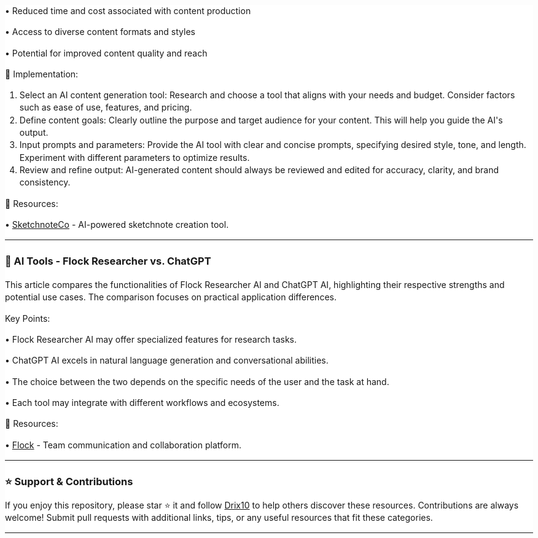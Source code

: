 
• Reduced time and cost associated with content production


• Access to diverse content formats and styles


• Potential for improved content quality and reach



🚀 Implementation:

1. Select an AI content generation tool: Research and choose a tool that aligns with your needs and budget. Consider factors such as ease of use, features, and pricing.
2. Define content goals: Clearly outline the purpose and target audience for your content. This will help you guide the AI's output.
3. Input prompts and parameters: Provide the AI tool with clear and concise prompts, specifying desired style, tone, and length.  Experiment with different parameters to optimize results.
4. Review and refine output: AI-generated content should always be reviewed and edited for accuracy, clarity, and brand consistency.


🔗 Resources:

• [SketchnoteCo](https://www.sketchnotearmy.com/) - AI-powered sketchnote creation tool.

---

### 🤖 AI Tools - Flock Researcher vs. ChatGPT

This article compares the functionalities of Flock Researcher AI and ChatGPT AI, highlighting their respective strengths and potential use cases.  The comparison focuses on practical application differences.


Key Points:

• Flock Researcher AI may offer specialized features for research tasks.


• ChatGPT AI excels in natural language generation and conversational abilities.


• The choice between the two depends on the specific needs of the user and the task at hand.


• Each tool may integrate with different workflows and ecosystems.



🔗 Resources:

• [Flock](https://flock.com/) -  Team communication and collaboration platform.


---

### ⭐️ Support & Contributions

If you enjoy this repository, please star ⭐️ it and follow [Drix10](https://github.com/Drix10) to help others discover these resources. Contributions are always welcome! Submit pull requests with additional links, tips, or any useful resources that fit these categories.

---
